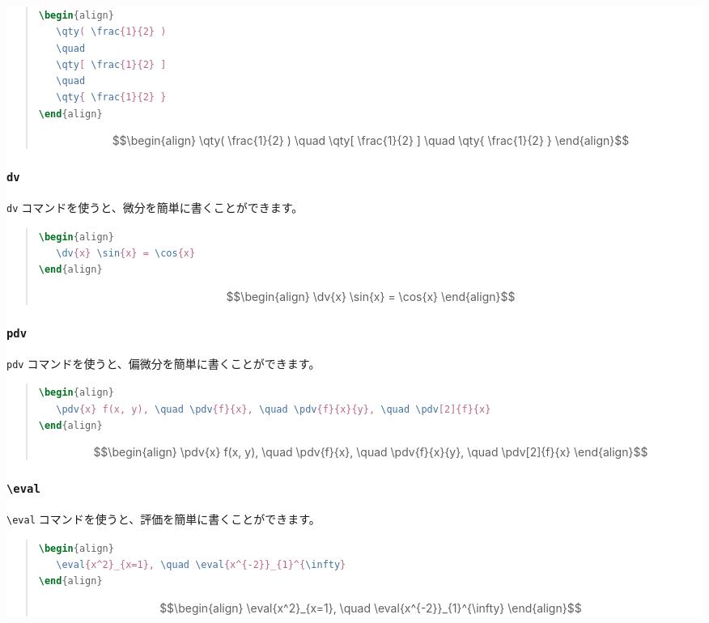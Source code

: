 >```latex
>\begin{align}
>    \qty( \frac{1}{2} )
>    \quad
>    \qty[ \frac{1}{2} ]
>    \quad
>    \qty{ \frac{1}{2} }
>\end{align}
>```
>$$\begin{align}
    \qty( \frac{1}{2} )
    \quad
    \qty[ \frac{1}{2} ]
    \quad
    \qty{ \frac{1}{2} }
\end{align}$$


### `dv`

`dv` コマンドを使うと、微分を簡単に書くことができます。

>```latex
>\begin{align}
>    \dv{x} \sin{x} = \cos{x}
>\end{align}
>```
>$$\begin{align}
    \dv{x} \sin{x} = \cos{x}
\end{align}$$


### `pdv`

`pdv` コマンドを使うと、偏微分を簡単に書くことができます。

>```latex
>\begin{align}
>    \pdv{x} f(x, y), \quad \pdv{f}{x}, \quad \pdv{f}{x}{y}, \quad \pdv[2]{f}{x}
>\end{align}
>```
>$$\begin{align}
    \pdv{x} f(x, y), \quad \pdv{f}{x}, \quad \pdv{f}{x}{y}, \quad \pdv[2]{f}{x}
\end{align}$$


### `\eval`

`\eval` コマンドを使うと、評価を簡単に書くことができます。

>```latex
>\begin{align}
>    \eval{x^2}_{x=1}, \quad \eval{x^{-2}}_{1}^{\infty}
>\end{align}
>```
>$$\begin{align}
    \eval{x^2}_{x=1}, \quad \eval{x^{-2}}_{1}^{\infty}
\end{align}$$

